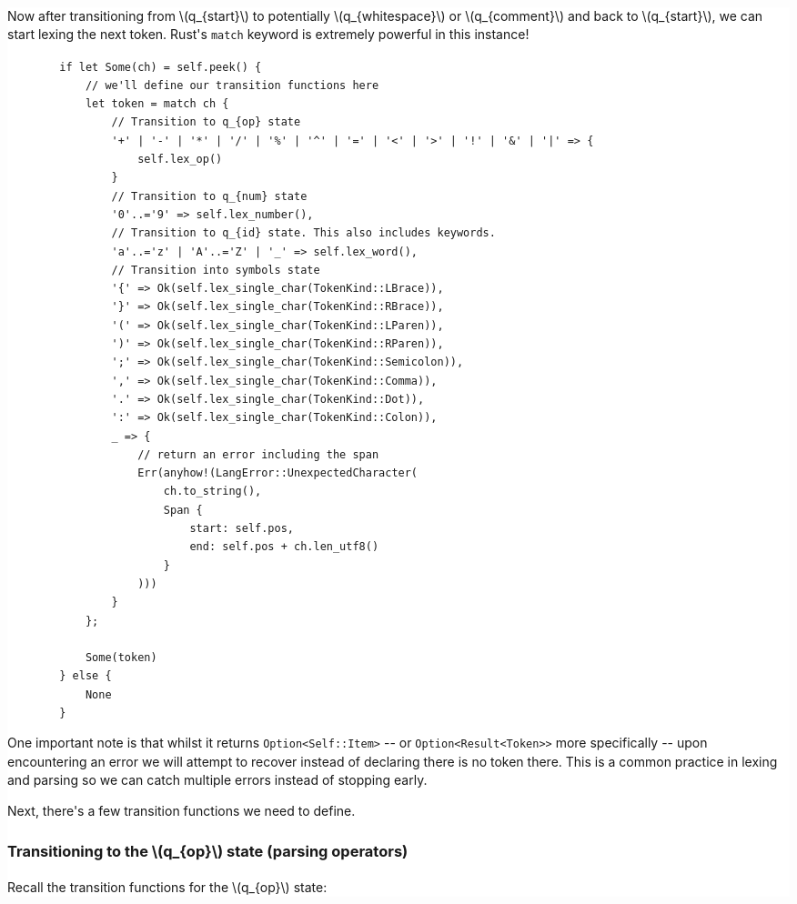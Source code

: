 Now after transitioning from \\(q_{start}\\) to potentially \\(q_{whitespace}\\) or \\(q_{comment}\\) and back to \\(q_{start}\\), we can start lexing the next token. Rust's `match` keyword is extremely powerful in this instance!

```rust,ignore
        if let Some(ch) = self.peek() {
            // we'll define our transition functions here
            let token = match ch {
                // Transition to q_{op} state
                '+' | '-' | '*' | '/' | '%' | '^' | '=' | '<' | '>' | '!' | '&' | '|' => {
                    self.lex_op()
                }
                // Transition to q_{num} state
                '0'..='9' => self.lex_number(),
                // Transition to q_{id} state. This also includes keywords.
                'a'..='z' | 'A'..='Z' | '_' => self.lex_word(),
                // Transition into symbols state
                '{' => Ok(self.lex_single_char(TokenKind::LBrace)),
                '}' => Ok(self.lex_single_char(TokenKind::RBrace)),
                '(' => Ok(self.lex_single_char(TokenKind::LParen)),
                ')' => Ok(self.lex_single_char(TokenKind::RParen)),
                ';' => Ok(self.lex_single_char(TokenKind::Semicolon)),
                ',' => Ok(self.lex_single_char(TokenKind::Comma)),
                '.' => Ok(self.lex_single_char(TokenKind::Dot)),
                ':' => Ok(self.lex_single_char(TokenKind::Colon)),
                _ => {
                    // return an error including the span
                    Err(anyhow!(LangError::UnexpectedCharacter(
                        ch.to_string(),
                        Span {
                            start: self.pos,
                            end: self.pos + ch.len_utf8()
                        }
                    )))
                }
            };

            Some(token)
        } else {
            None
        }
```

One important note is that whilst it returns `Option<Self::Item>` -- or `Option<Result<Token>>` more specifically -- upon encountering an error we will attempt to recover instead of declaring there is no token there. This is a common practice in lexing and parsing so we can catch multiple errors instead of stopping early.

Next, there's a few transition functions we need to define.

### Transitioning to the \\(q_{op}\\) state (parsing operators)
Recall the transition functions for the \\(q_{op}\\) state:
